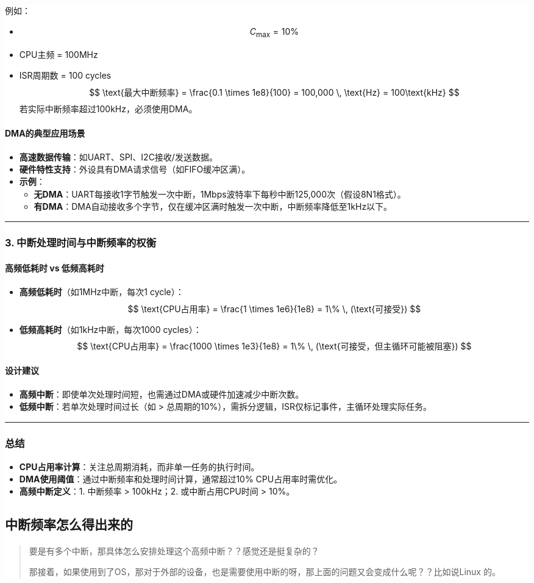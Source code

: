   例如：

  - $$
      C_{\text{max}} = 10\%
      $$

  - CPU主频 = 100MHz

  - ISR周期数 = 100 cycles
    $$
    \text{最大中断频率} = \frac{0.1 \times 1e8}{100} = 100,000 \, \text{Hz} = 100\text{kHz}
    $$
    若实际中断频率超过100kHz，必须使用DMA。

#### **DMA的典型应用场景**
- **高速数据传输**：如UART、SPI、I2C接收/发送数据。
- **硬件特性支持**：外设具有DMA请求信号（如FIFO缓冲区满）。
- **示例**：
  - **无DMA**：UART每接收1字节触发一次中断，1Mbps波特率下每秒中断125,000次（假设8N1格式）。
  - **有DMA**：DMA自动接收多个字节，仅在缓冲区满时触发一次中断，中断频率降低至1kHz以下。

---

### **3. 中断处理时间与中断频率的权衡**
#### **高频低耗时 vs 低频高耗时**
- **高频低耗时**（如1MHz中断，每次1 cycle）：
  $$
  \text{CPU占用率} = \frac{1 \times 1e6}{1e8} = 1\% \, (\text{可接受})
  $$
  
- **低频高耗时**（如1kHz中断，每次1000 cycles）：
  $$
  \text{CPU占用率} = \frac{1000 \times 1e3}{1e8} = 1\% \, (\text{可接受，但主循环可能被阻塞})
  $$
  

#### **设计建议**
- **高频中断**：即使单次处理时间短，也需通过DMA或硬件加速减少中断次数。
- **低频中断**：若单次处理时间过长（如 > 总周期的10%），需拆分逻辑，ISR仅标记事件，主循环处理实际任务。

---

### **总结**
- **CPU占用率计算**：关注总周期消耗，而非单一任务的执行时间。
- **DMA使用阈值**：通过中断频率和处理时间计算，通常超过10% CPU占用率时需优化。
- **高频中断定义**：1. 中断频率 > 100kHz；2. 或中断占用CPU时间 > 10%。





## 中断频率怎么得出来的

> 要是有多个中断，那具体怎么安排处理这个高频中断？？感觉还是挺复杂的？
>
> 那接着，如果使用到了OS，那对于外部的设备，也是需要使用中断的呀，那上面的问题又会变成什么呢？？比如说Linux 的。
